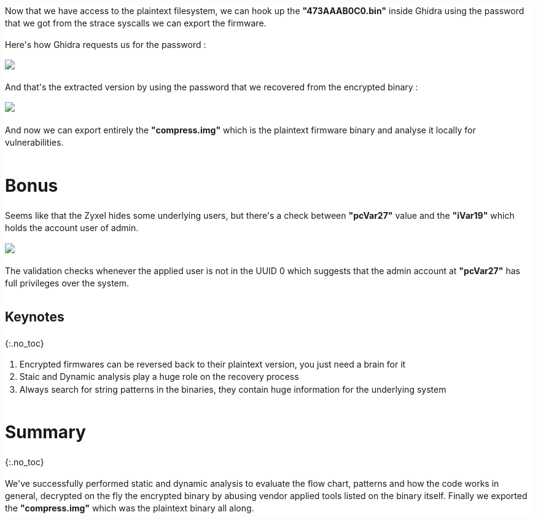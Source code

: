 Now that we have access to the plaintext filesystem, we can hook up the **"473AAAB0C0.bin"** inside Ghidra  using the password that we got from the strace syscalls we can export the firmware.

Here's how Ghidra requests us for the password : 

<img src="{{ site.baseurl }}/assets/images/RE/Zyxel/GHIDRA_PW.png">

And that's the extracted version by using the password that we recovered from the encrypted binary :


<img src="{{ site.baseurl }}/assets/images/RE/Zyxel/GHIDRA_PLAIN.png">


And now we can export entirely the **"compress.img"** which is the plaintext firmware binary and analyse it locally for vulnerabilities.



# Bonus


Seems like that the Zyxel hides some underlying users, but there's a check between **"pcVar27"** value and the **"iVar19"** which holds the account user of admin.

<img src="{{ site.baseurl }}/assets/images/RE/Zyxel/ZY_DEFAULT_PW.png">

The validation checks whenever the applied user is not in the UUID 0 which suggests that the admin account at **"pcVar27"** has full privileges over the system.




## Keynotes
{:.no_toc}

1. Encrypted firmwares can be reversed back to their plaintext version, you just need a brain for it
2. Staic and Dynamic analysis play a huge role on the recovery process
3. Always search for string patterns in the binaries, they contain huge information for the underlying system


# Summary
{:.no_toc}

We've successfully performed  static and dynamic analysis to evaluate the flow chart, patterns and how the code works in general, decrypted on the fly the encrypted binary by abusing vendor applied tools listed on the binary itself. Finally we  exported the **"compress.img"** which was the plaintext binary all along. 